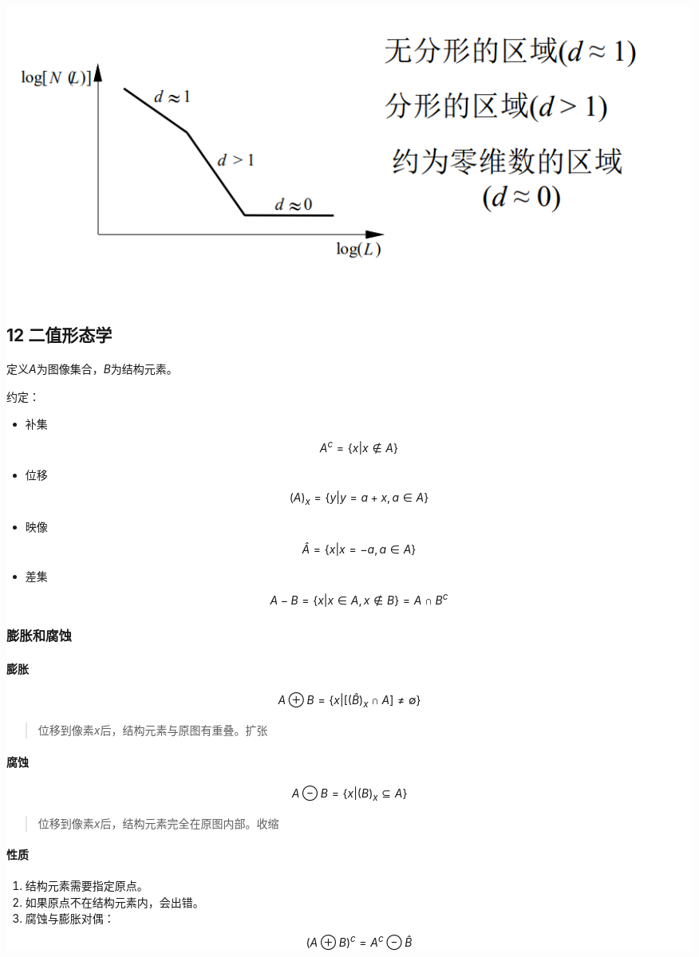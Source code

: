 ![](digital_image_analysis/fractal.png)

## 12 二值形态学
定义$A$为图像集合，$B$为结构元素。

约定：
- 补集
    $$A^c = \{x | x \not\in A\}$$

- 位移
    $$(A)_x = \{y | y=a+x, a\in A\}$$

- 映像
    $$\hat{A} = \{x | x=-a, a\in A\}$$

- 差集
    $$A-B = \{x | x\in A, x \not\in B\} = A \cap B^c$$

### 膨胀和腐蚀
#### 膨胀
$$A \oplus B = \{x | [(\hat{B})_x \cap A] \not= \emptyset\}$$

> 位移到像素$x$后，结构元素与原图有重叠。扩张

#### 腐蚀
$$A \ominus B = \{x | (B)_x \subseteq A\}$$

> 位移到像素$x$后，结构元素完全在原图内部。收缩

#### 性质
1. 结构元素需要指定原点。
2. 如果原点不在结构元素内，会出错。
3. 腐蚀与膨胀对偶：
    $$(A \oplus B)^c = A^c \ominus \hat{B}$$
